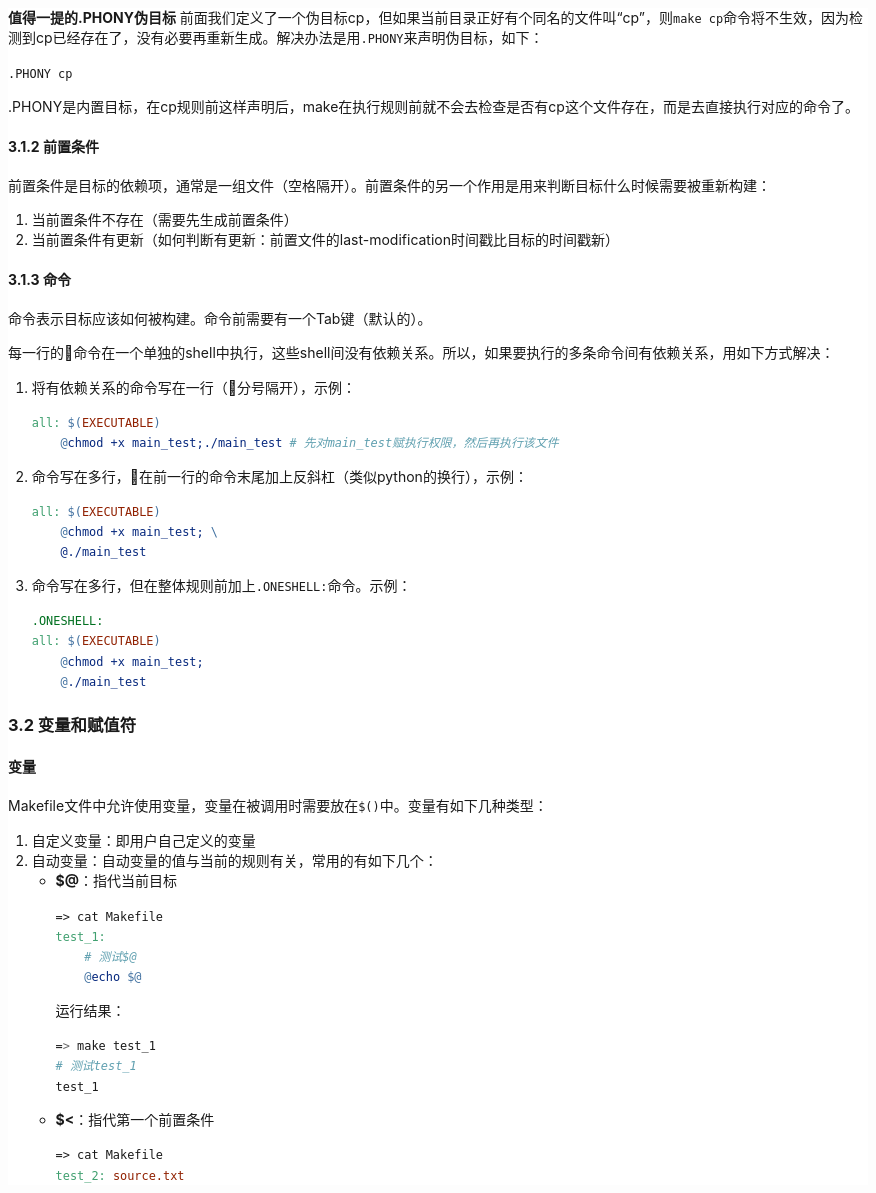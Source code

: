 **值得一提的.PHONY伪目标**
前面我们定义了一个伪目标cp，但如果当前目录正好有个同名的文件叫“cp”，则`make cp`命令将不生效，因为检测到cp已经存在了，没有必要再重新生成。解决办法是用`.PHONY`来声明伪目标，如下：
```
.PHONY cp
```
.PHONY是内置目标，在cp规则前这样声明后，make在执行规则前就不会去检查是否有cp这个文件存在，而是去直接执行对应的命令了。

#### 3.1.2 前置条件
前置条件是目标的依赖项，通常是一组文件（空格隔开）。前置条件的另一个作用是用来判断目标什么时候需要被重新构建：
1. 当前置条件不存在（需要先生成前置条件）
2. 当前置条件有更新（如何判断有更新：前置文件的last-modification时间戳比目标的时间戳新）

#### 3.1.3 命令
命令表示目标应该如何被构建。命令前需要有一个Tab键（默认的）。

每一行的命令在一个单独的shell中执行，这些shell间没有依赖关系。所以，如果要执行的多条命令间有依赖关系，用如下方式解决：
1. 将有依赖关系的命令写在一行（分号隔开），示例：
    ```makefile
    all: $(EXECUTABLE)
        @chmod +x main_test;./main_test # 先对main_test赋执行权限，然后再执行该文件
    ```
2. 命令写在多行，在前一行的命令末尾加上反斜杠（类似python的换行），示例：
    ```makefile
    all: $(EXECUTABLE)
        @chmod +x main_test; \
        @./main_test 
    ```

3. 命令写在多行，但在整体规则前加上`.ONESHELL:`命令。示例：
    ```makefile
    .ONESHELL:
    all: $(EXECUTABLE)
        @chmod +x main_test; 
        @./main_test 
    ```
### 3.2 变量和赋值符

#### 变量
Makefile文件中允许使用变量，变量在被调用时需要放在`$()`中。变量有如下几种类型：

1. 自定义变量：即用户自己定义的变量
2. 自动变量：自动变量的值与当前的规则有关，常用的有如下几个：
    - **$@**：指代当前目标
        ```makefile
        => cat Makefile
        test_1:
            # 测试$@
            @echo $@
        ```
        运行结果：
        ```bash
        => make test_1
        # 测试test_1
        test_1
        ```
    - **$<**：指代第一个前置条件
        ```makefile
        => cat Makefile
        test_2: source.txt